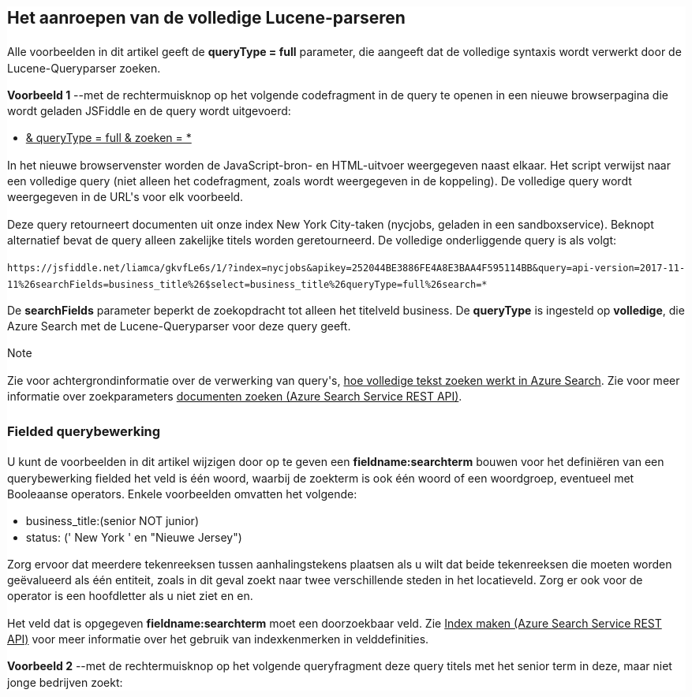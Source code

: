 
## <a name="how-to-invoke-full-lucene-parsing"></a>Het aanroepen van de volledige Lucene-parseren

Alle voorbeelden in dit artikel geeft de **queryType = full** parameter, die aangeeft dat de volledige syntaxis wordt verwerkt door de Lucene-Queryparser zoeken. 

**Voorbeeld 1** --met de rechtermuisknop op het volgende codefragment in de query te openen in een nieuwe browserpagina die wordt geladen JSFiddle en de query wordt uitgevoerd:

* [& queryType = full & zoeken = *](https://jsfiddle.net/liamca/gkvfLe6s/1/?index=nycjobs&apikey=252044BE3886FE4A8E3BAA4F595114BB&query=api-version=2017-11-11%26searchFields=business_title%26$select=business_title%26queryType=full%26search=*)

In het nieuwe browservenster worden de JavaScript-bron- en HTML-uitvoer weergegeven naast elkaar. Het script verwijst naar een volledige query (niet alleen het codefragment, zoals wordt weergegeven in de koppeling). De volledige query wordt weergegeven in de URL's voor elk voorbeeld. 

Deze query retourneert documenten uit onze index New York City-taken (nycjobs, geladen in een sandboxservice). Beknopt alternatief bevat de query alleen zakelijke titels worden geretourneerd. De volledige onderliggende query is als volgt:

    https://jsfiddle.net/liamca/gkvfLe6s/1/?index=nycjobs&apikey=252044BE3886FE4A8E3BAA4F595114BB&query=api-version=2017-11-11%26searchFields=business_title%26$select=business_title%26queryType=full%26search=*

De **searchFields** parameter beperkt de zoekopdracht tot alleen het titelveld business. De **queryType** is ingesteld op **volledige**, die Azure Search met de Lucene-Queryparser voor deze query geeft.

> [!NOTE]
> Zie voor achtergrondinformatie over de verwerking van query's, [hoe volledige tekst zoeken werkt in Azure Search](search-lucene-query-architecture.md). Zie voor meer informatie over zoekparameters [documenten zoeken (Azure Search Service REST API)](https://docs.microsoft.com/rest/api/searchservice/Search-Documents).
>

### <a name="fielded-query-operation"></a>Fielded querybewerking
U kunt de voorbeelden in dit artikel wijzigen door op te geven een **fieldname:searchterm** bouwen voor het definiëren van een querybewerking fielded het veld is één woord, waarbij de zoekterm is ook één woord of een woordgroep, eventueel met Booleaanse operators. Enkele voorbeelden omvatten het volgende:

* business_title:(senior NOT junior)
* status: (' New York ' en "Nieuwe Jersey")

Zorg ervoor dat meerdere tekenreeksen tussen aanhalingstekens plaatsen als u wilt dat beide tekenreeksen die moeten worden geëvalueerd als één entiteit, zoals in dit geval zoekt naar twee verschillende steden in het locatieveld. Zorg er ook voor de operator is een hoofdletter als u niet ziet en en.

Het veld dat is opgegeven **fieldname:searchterm** moet een doorzoekbaar veld. Zie [Index maken (Azure Search Service REST API)](https://docs.microsoft.com/rest/api/searchservice/create-index) voor meer informatie over het gebruik van indexkenmerken in velddefinities.

**Voorbeeld 2** --met de rechtermuisknop op het volgende queryfragment deze query titels met het senior term in deze, maar niet jonge bedrijven zoekt:
